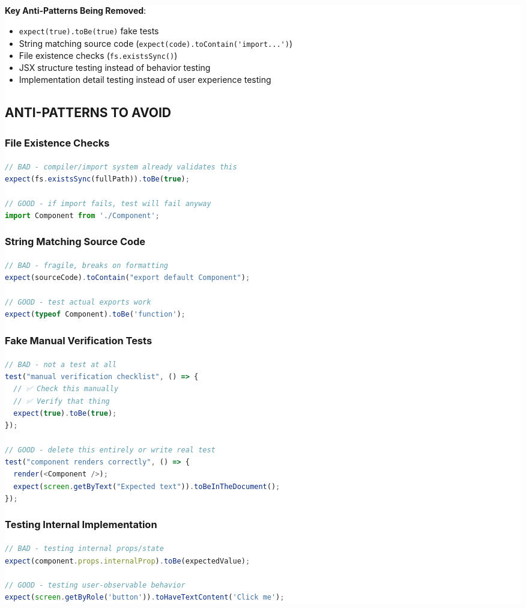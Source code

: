 **Key Anti-Patterns Being Removed**:
- `expect(true).toBe(true)` fake tests
- String matching source code (`expect(code).toContain('import...')`)
- File existence checks (`fs.existsSync()`)
- JSX structure testing instead of behavior testing
- Implementation detail testing instead of user experience testing

## ANTI-PATTERNS TO AVOID

### File Existence Checks
```javascript
// BAD - compiler/import system already validates this
expect(fs.existsSync(fullPath)).toBe(true);

// GOOD - if import fails, test will fail anyway
import Component from './Component';
```

### String Matching Source Code
```javascript
// BAD - fragile, breaks on formatting
expect(sourceCode).toContain("export default Component");

// GOOD - test actual exports work
expect(typeof Component).toBe('function');
```

### Fake Manual Verification Tests
```javascript
// BAD - not a test at all
test("manual verification checklist", () => {
  // ✅ Check this manually
  // ✅ Verify that thing
  expect(true).toBe(true);
});

// GOOD - delete this entirely or write real test
test("component renders correctly", () => {
  render(<Component />);
  expect(screen.getByText("Expected text")).toBeInTheDocument();
});
```

### Testing Internal Implementation
```javascript
// BAD - testing internal props/state
expect(component.props.internalProp).toBe(expectedValue);

// GOOD - testing user-observable behavior
expect(screen.getByRole('button')).toHaveTextContent('Click me');
```
